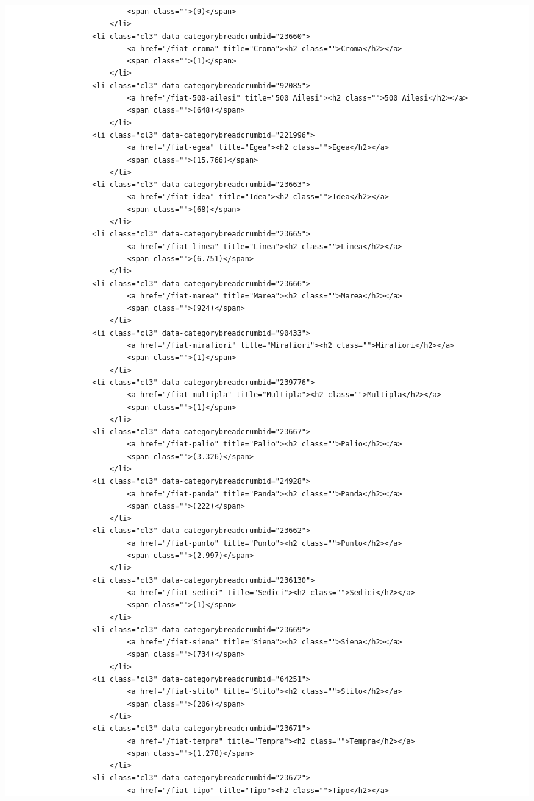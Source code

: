                                 <span class="">(9)</span>
                            </li>
                        <li class="cl3" data-categorybreadcrumbid="23660">
                                <a href="/fiat-croma" title="Croma"><h2 class="">Croma</h2></a>
                                <span class="">(1)</span>
                            </li>
                        <li class="cl3" data-categorybreadcrumbid="92085">
                                <a href="/fiat-500-ailesi" title="500 Ailesi"><h2 class="">500 Ailesi</h2></a>
                                <span class="">(648)</span>
                            </li>
                        <li class="cl3" data-categorybreadcrumbid="221996">
                                <a href="/fiat-egea" title="Egea"><h2 class="">Egea</h2></a>
                                <span class="">(15.766)</span>
                            </li>
                        <li class="cl3" data-categorybreadcrumbid="23663">
                                <a href="/fiat-idea" title="Idea"><h2 class="">Idea</h2></a>
                                <span class="">(68)</span>
                            </li>
                        <li class="cl3" data-categorybreadcrumbid="23665">
                                <a href="/fiat-linea" title="Linea"><h2 class="">Linea</h2></a>
                                <span class="">(6.751)</span>
                            </li>
                        <li class="cl3" data-categorybreadcrumbid="23666">
                                <a href="/fiat-marea" title="Marea"><h2 class="">Marea</h2></a>
                                <span class="">(924)</span>
                            </li>
                        <li class="cl3" data-categorybreadcrumbid="90433">
                                <a href="/fiat-mirafiori" title="Mirafiori"><h2 class="">Mirafiori</h2></a>
                                <span class="">(1)</span>
                            </li>
                        <li class="cl3" data-categorybreadcrumbid="239776">
                                <a href="/fiat-multipla" title="Multipla"><h2 class="">Multipla</h2></a>
                                <span class="">(1)</span>
                            </li>
                        <li class="cl3" data-categorybreadcrumbid="23667">
                                <a href="/fiat-palio" title="Palio"><h2 class="">Palio</h2></a>
                                <span class="">(3.326)</span>
                            </li>
                        <li class="cl3" data-categorybreadcrumbid="24928">
                                <a href="/fiat-panda" title="Panda"><h2 class="">Panda</h2></a>
                                <span class="">(222)</span>
                            </li>
                        <li class="cl3" data-categorybreadcrumbid="23662">
                                <a href="/fiat-punto" title="Punto"><h2 class="">Punto</h2></a>
                                <span class="">(2.997)</span>
                            </li>
                        <li class="cl3" data-categorybreadcrumbid="236130">
                                <a href="/fiat-sedici" title="Sedici"><h2 class="">Sedici</h2></a>
                                <span class="">(1)</span>
                            </li>
                        <li class="cl3" data-categorybreadcrumbid="23669">
                                <a href="/fiat-siena" title="Siena"><h2 class="">Siena</h2></a>
                                <span class="">(734)</span>
                            </li>
                        <li class="cl3" data-categorybreadcrumbid="64251">
                                <a href="/fiat-stilo" title="Stilo"><h2 class="">Stilo</h2></a>
                                <span class="">(206)</span>
                            </li>
                        <li class="cl3" data-categorybreadcrumbid="23671">
                                <a href="/fiat-tempra" title="Tempra"><h2 class="">Tempra</h2></a>
                                <span class="">(1.278)</span>
                            </li>
                        <li class="cl3" data-categorybreadcrumbid="23672">
                                <a href="/fiat-tipo" title="Tipo"><h2 class="">Tipo</h2></a>